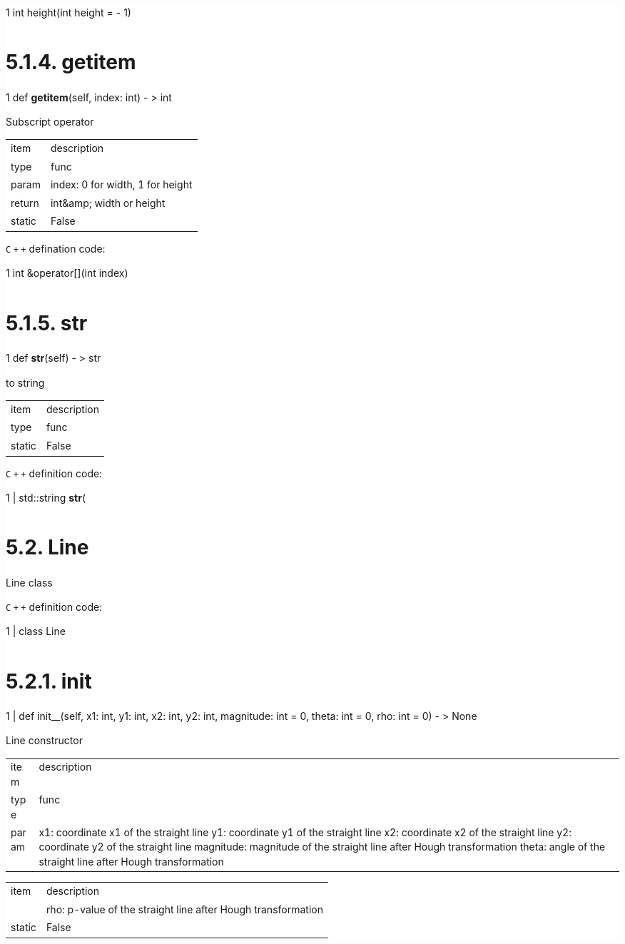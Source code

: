 1 int height(int height = - 1)

# 5.1.4. __getitem__

1 def __getitem__(self, index: int) - > int

Subscript operator

<table><tr><td>item</td><td>description</td></tr><tr><td>type</td><td>func</td></tr><tr><td>param</td><td>index: 0 for width, 1 for height</td></tr><tr><td>return</td><td>int&amp;amp; width or height</td></tr><tr><td>static</td><td>False</td></tr></table>

$\mathtt{C + + }$  defination code:

1 int &operator[](int index)

# 5.1.5. __str__

1 def __str__(self) - > str

to string

<table><tr><td>item</td><td>description</td></tr><tr><td>type</td><td>func</td></tr><tr><td>static</td><td>False</td></tr></table>

$\mathtt{C + + }$  definition code:

1 | std::string __str__(

# 5.2. Line

Line class

$\mathtt{C + + }$  definition code:

1 | class Line

# 5.2.1. init

1 | def init__(self, x1: int, y1: int, x2: int, y2: int, magnitude: int = 0, theta: int = 0, rho: int = 0) - > None

Line constructor

<table><tr><td>item</td><td>description</td></tr><tr><td>type</td><td>func</td></tr><tr><td>param</td><td>x1: coordinate x1 of the straight line
y1: coordinate y1 of the straight line
x2: coordinate x2 of the straight line
y2: coordinate y2 of the straight line
magnitude: magnitude of the straight line after Hough transformation
theta: angle of the straight line after Hough transformation</td></tr></table>

<table><tr><td>item</td><td>description</td></tr><tr><td></td><td>rho: p-value of the straight line after 
Hough transformation</td></tr><tr><td>static</td><td>False</td></tr></table>
